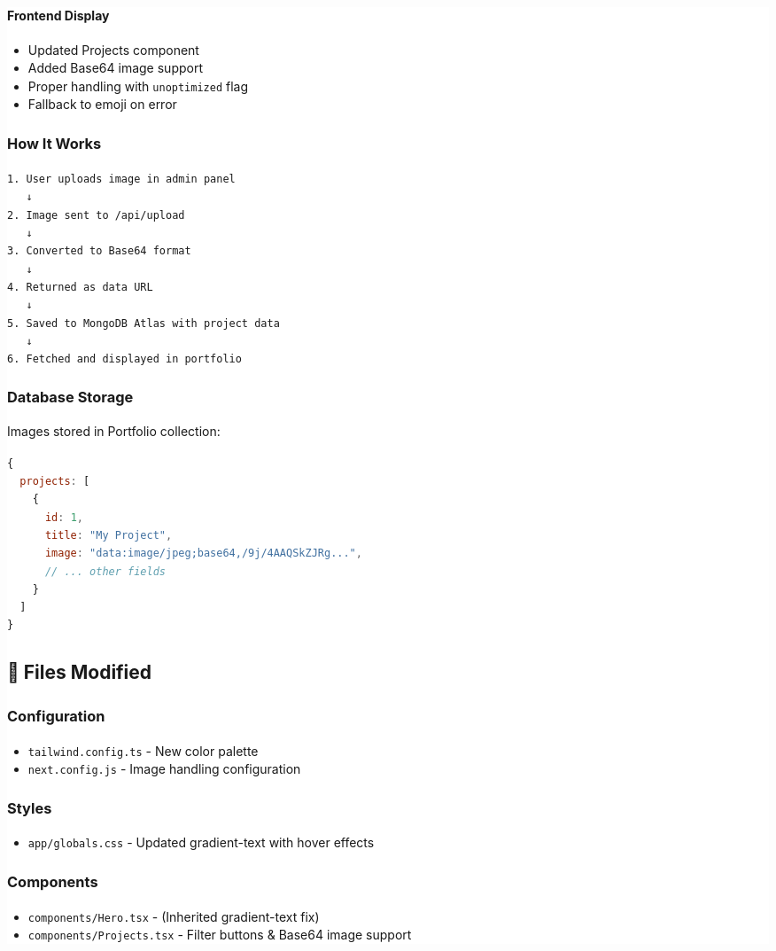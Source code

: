 #### Frontend Display
- Updated Projects component
- Added Base64 image support
- Proper handling with `unoptimized` flag
- Fallback to emoji on error

### How It Works

```
1. User uploads image in admin panel
   ↓
2. Image sent to /api/upload
   ↓
3. Converted to Base64 format
   ↓
4. Returned as data URL
   ↓
5. Saved to MongoDB Atlas with project data
   ↓
6. Fetched and displayed in portfolio
```

### Database Storage

Images stored in Portfolio collection:
```javascript
{
  projects: [
    {
      id: 1,
      title: "My Project",
      image: "data:image/jpeg;base64,/9j/4AAQSkZJRg...",
      // ... other fields
    }
  ]
}
```

## 📝 Files Modified

### Configuration
- `tailwind.config.ts` - New color palette
- `next.config.js` - Image handling configuration

### Styles
- `app/globals.css` - Updated gradient-text with hover effects

### Components
- `components/Hero.tsx` - (Inherited gradient-text fix)
- `components/Projects.tsx` - Filter buttons & Base64 image support
